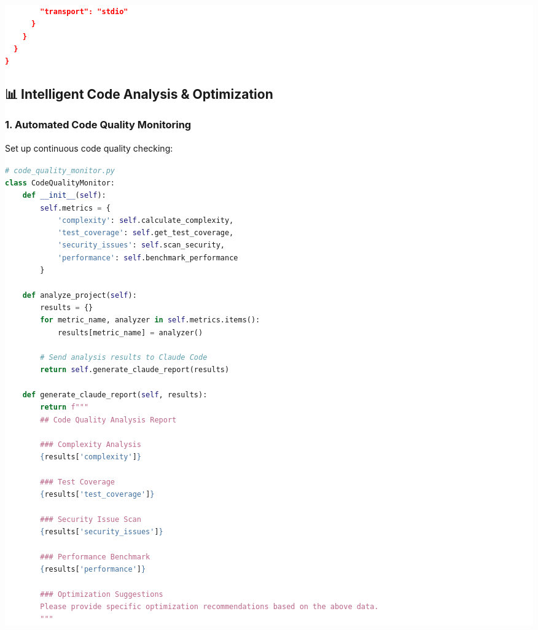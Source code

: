 ```json
        "transport": "stdio"
      }
    }
  }
}
```

## 📊 Intelligent Code Analysis & Optimization

### 1. Automated Code Quality Monitoring

Set up continuous code quality checking:

```python
# code_quality_monitor.py
class CodeQualityMonitor:
    def __init__(self):
        self.metrics = {
            'complexity': self.calculate_complexity,
            'test_coverage': self.get_test_coverage,
            'security_issues': self.scan_security,
            'performance': self.benchmark_performance
        }
    
    def analyze_project(self):
        results = {}
        for metric_name, analyzer in self.metrics.items():
            results[metric_name] = analyzer()
        
        # Send analysis results to Claude Code
        return self.generate_claude_report(results)
    
    def generate_claude_report(self, results):
        return f"""
        ## Code Quality Analysis Report
        
        ### Complexity Analysis
        {results['complexity']}
        
        ### Test Coverage
        {results['test_coverage']}
        
        ### Security Issue Scan  
        {results['security_issues']}
        
        ### Performance Benchmark
        {results['performance']}
        
        ### Optimization Suggestions
        Please provide specific optimization recommendations based on the above data.
        """
```
